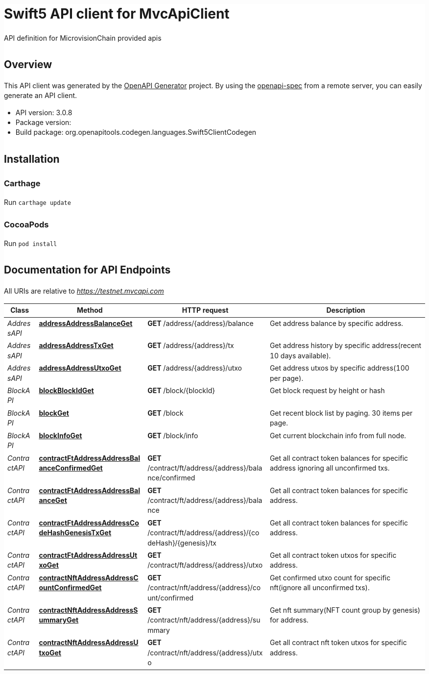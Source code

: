 # Swift5 API client for MvcApiClient

API definition for MicrovisionChain provided apis

## Overview
This API client was generated by the [OpenAPI Generator](https://openapi-generator.tech) project.  By using the [openapi-spec](https://github.com/OAI/OpenAPI-Specification) from a remote server, you can easily generate an API client.

- API version: 3.0.8
- Package version: 
- Build package: org.openapitools.codegen.languages.Swift5ClientCodegen

## Installation

### Carthage

Run `carthage update`

### CocoaPods

Run `pod install`

## Documentation for API Endpoints

All URIs are relative to *https://testnet.mvcapi.com*

Class | Method | HTTP request | Description
------------ | ------------- | ------------- | -------------
*AddressAPI* | [**addressAddressBalanceGet**](docs/AddressAPI.md#addressaddressbalanceget) | **GET** /address/{address}/balance | Get address balance by specific address.
*AddressAPI* | [**addressAddressTxGet**](docs/AddressAPI.md#addressaddresstxget) | **GET** /address/{address}/tx | Get address history by specific address(recent 10 days available).
*AddressAPI* | [**addressAddressUtxoGet**](docs/AddressAPI.md#addressaddressutxoget) | **GET** /address/{address}/utxo | Get address utxos by specific address(100 per page).
*BlockAPI* | [**blockBlockIdGet**](docs/BlockAPI.md#blockblockidget) | **GET** /block/{blockId} | Get block request by height or hash
*BlockAPI* | [**blockGet**](docs/BlockAPI.md#blockget) | **GET** /block | Get recent block list by paging. 30 items per page.
*BlockAPI* | [**blockInfoGet**](docs/BlockAPI.md#blockinfoget) | **GET** /block/info | Get current blockchain info from full node.
*ContractAPI* | [**contractFtAddressAddressBalanceConfirmedGet**](docs/ContractAPI.md#contractftaddressaddressbalanceconfirmedget) | **GET** /contract/ft/address/{address}/balance/confirmed | Get all contract token balances for specific address ignoring all unconfirmed txs.
*ContractAPI* | [**contractFtAddressAddressBalanceGet**](docs/ContractAPI.md#contractftaddressaddressbalanceget) | **GET** /contract/ft/address/{address}/balance | Get all contract token balances for specific address.
*ContractAPI* | [**contractFtAddressAddressCodeHashGenesisTxGet**](docs/ContractAPI.md#contractftaddressaddresscodehashgenesistxget) | **GET** /contract/ft/address/{address}/{codeHash}/{genesis}/tx | Get all contract token balances for specific address.
*ContractAPI* | [**contractFtAddressAddressUtxoGet**](docs/ContractAPI.md#contractftaddressaddressutxoget) | **GET** /contract/ft/address/{address}/utxo | Get all contract token utxos for specific address.
*ContractAPI* | [**contractNftAddressAddressCountConfirmedGet**](docs/ContractAPI.md#contractnftaddressaddresscountconfirmedget) | **GET** /contract/nft/address/{address}/count/confirmed | Get confirmed utxo count for specific nft(ignore all unconfirmed txs).
*ContractAPI* | [**contractNftAddressAddressSummaryGet**](docs/ContractAPI.md#contractnftaddressaddresssummaryget) | **GET** /contract/nft/address/{address}/summary | Get nft summary(NFT count group by genesis) for address.
*ContractAPI* | [**contractNftAddressAddressUtxoGet**](docs/ContractAPI.md#contractnftaddressaddressutxoget) | **GET** /contract/nft/address/{address}/utxo | Get all contract nft token utxos for specific address.